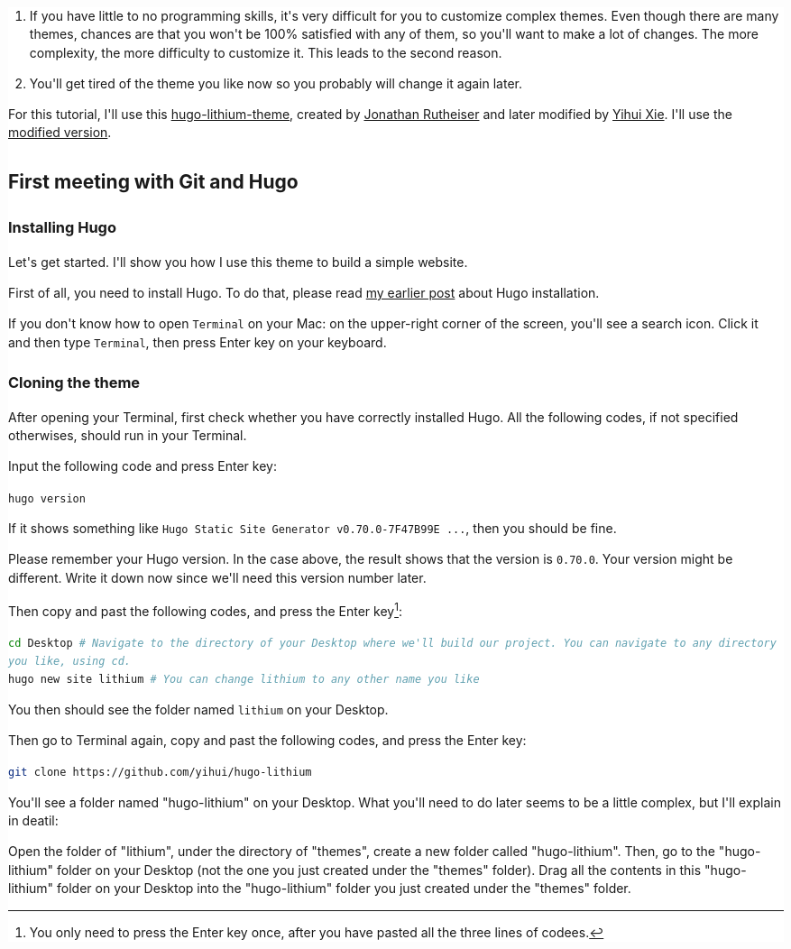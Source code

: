 1. If you have little to no programming skills, it's very difficult for you to customize complex themes. Even though there are many themes, chances are that you won't be 100% satisfied with any of them, so you'll want to make a lot of changes. The more complexity, the more difficulty to customize it. This leads to the second reason. 

2. You'll get tired of the theme you like now so you probably will change it again later. 

For this tutorial, I'll use this [hugo-lithium-theme](https://github.com/yihui/hugo-lithium), created by [Jonathan Rutheiser](https://themes.gohugo.io/hugo-lithium-theme/) and later modified by [Yihui Xie](https://yihui.org/). I'll use the [modified version](https://github.com/yihui/hugo-lithium). 

## First meeting with Git and Hugo

### Installing Hugo

Let's get started. I'll show you how I use this theme to build a simple website. 

First of all, you need to install Hugo. To do that, please read [my earlier post](https://hongtaoh.com/en/2020/01/29/how-to-install-and-upgrade-hugo-on-mac/) about Hugo installation. 

If you don't know how to open `Terminal` on your Mac: on the upper-right corner of the screen, you'll see a search icon. Click it and then type `Terminal`, then press Enter key on your keyboard. 

### Cloning the theme

After opening your Terminal, first check whether you have correctly installed Hugo. All the following codes, if not specified otherwises, should run in your Terminal. 

Input the following code and press Enter key:

```bash
hugo version
```
If it shows something like `Hugo Static Site Generator v0.70.0-7F47B99E ...`, then you should be fine.

Please remember your Hugo version. In the case above, the result shows that the version is `0.70.0`. Your version might be different. Write it down now since we'll need this version number later. 

Then copy and past the following codes, and press the Enter key[^3]:

```bash
cd Desktop # Navigate to the directory of your Desktop where we'll build our project. You can navigate to any directory you like, using cd.
hugo new site lithium # You can change lithium to any other name you like
```

You then should see the folder named `lithium` on your Desktop.

Then go to Terminal again, copy and past the following codes, and press the Enter key:

```bash
git clone https://github.com/yihui/hugo-lithium
```
You'll see a folder named "hugo-lithium" on your Desktop. What you'll need to do later seems to be a little complex, but I'll explain in deatil:

Open the folder of "lithium", under the directory of "themes", create a new folder called "hugo-lithium". Then, go to the "hugo-lithium" folder on your Desktop (not the one you just created under the "themes" folder). Drag all the contents in this "hugo-lithium" folder on your Desktop into the "hugo-lithium" folder you just created under the "themes" folder. 


[^1]: Source come from [Regis](https://regisphilibert.com/blog/2019/01/from-wordpress-to-hugo-a-mindset-transition).
[^2]: I spent at least 150 hours on creating my own website using Hugo, for your reference. 
[^3]: You only need to press the Enter key once, after you have pasted all the three lines of codees. 
[^4]: If you have used a different name than lithium, you should go to that folder on your Desktop. 
[^5]: When you type code by yourself, you should press the Enter key at the end of every line, since you can only type one line at time. When you copy and paste lines into Terminal, you should press Enter key at the end of the last line of code. I won't repeat "press the Enter key" in the following section, but you should bear in mind that you need to press it by yourself. 